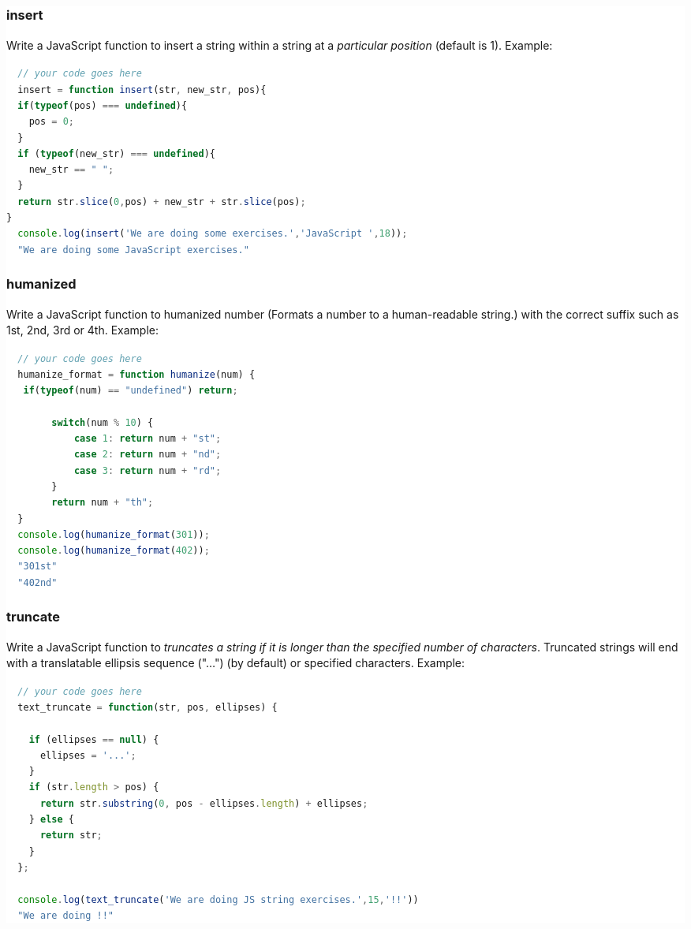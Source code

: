### insert
Write a JavaScript function to insert a string within a string at a *particular position* (default is 1).
Example:
```js
  // your code goes here
  insert = function insert(str, new_str, pos){
  if(typeof(pos) === undefined){
    pos = 0;
  }
  if (typeof(new_str) === undefined){
    new_str == " ";
  }
  return str.slice(0,pos) + new_str + str.slice(pos);
}
  console.log(insert('We are doing some exercises.','JavaScript ',18));
  "We are doing some JavaScript exercises."
```

### humanized
Write a JavaScript function to humanized number (Formats a number to a human-readable string.) with the correct suffix such as 1st, 2nd, 3rd or 4th.
Example:
```js
  // your code goes here
  humanize_format = function humanize(num) {
   if(typeof(num) == "undefined") return;

        switch(num % 10) {
            case 1: return num + "st";
            case 2: return num + "nd";
            case 3: return num + "rd";
        }
        return num + "th";
  }
  console.log(humanize_format(301));
  console.log(humanize_format(402));
  "301st"
  "402nd"
```

### truncate
Write a JavaScript function to *truncates a string if it is longer than the specified number of characters*. Truncated strings will end with a translatable ellipsis sequence ("…") (by default) or specified characters.
Example:
```js
  // your code goes here
  text_truncate = function(str, pos, ellipses) {
    
    if (ellipses == null) {
      ellipses = '...';
    }
    if (str.length > pos) {
      return str.substring(0, pos - ellipses.length) + ellipses;
    } else {
      return str;
    }
  };

  console.log(text_truncate('We are doing JS string exercises.',15,'!!'))
  "We are doing !!"
```
